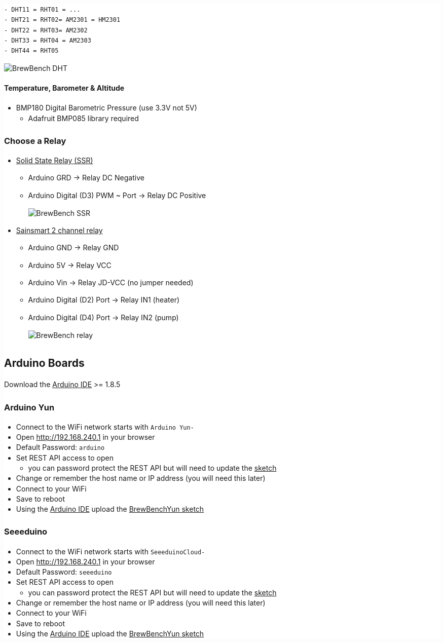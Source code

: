     - DHT11 = RHT01 = ...
    - DHT21 = RHT02= AM2301 = HM2301
    - DHT22 = RHT03= AM2302
    - DHT33 = RHT04 = AM2303
    - DHT44 = RHT05

  <img src="../src/assets/img/DHT11.png?raw=true" alt="BrewBench DHT" align="center" width="400" />  

#### Temperature, Barometer & Altitude

 * BMP180 Digital Barometric Pressure (use 3.3V not 5V)
   * Adafruit BMP085 library required

### Choose a Relay

  * [Solid State Relay (SSR)](https://www.sparkfun.com/products/13015)
    * Arduino GRD -> Relay DC Negative
    * Arduino Digital (D3) PWM ~ Port -> Relay DC Positive

      <img src="../src/assets/img/ssr-relay.jpg?raw=true" alt="BrewBench SSR" align="center" width="300" />

  * [Sainsmart 2 channel relay](http://www.sainsmart.com/arduino-pro-mini.html)
    * Arduino GND -> Relay GND
    * Arduino 5V -> Relay VCC
    * Arduino Vin -> Relay JD-VCC (no jumper needed)
    * Arduino Digital (D2) Port -> Relay IN1 (heater)
    * Arduino Digital (D4) Port -> Relay IN2 (pump)

      <img src="../src/assets/img/sainsmart.png?raw=true" alt="BrewBench relay" align="center" width="300" />

## Arduino Boards

Download the [Arduino IDE](https://www.arduino.cc/en/Main/Software) >= 1.8.5

### Arduino Yun
  * Connect to the WiFi network starts with `Arduino Yun-`
  * Open http://192.168.240.1 in your browser
  * Default Password: `arduino`
  * Set REST API access to open
    * you can password protect the REST API but will need to update the [sketch](BrewBenchYun/BrewBenchYun.ino)
  * Change or remember the host name or IP address (you will need this later)
  * Connect to your WiFi
  * Save to reboot
  * Using the [Arduino IDE](https://www.arduino.cc/en/Main/Software) upload the [BrewBenchYun sketch](BrewBenchYun/BrewBenchYun.ino)

### Seeeduino
  * Connect to the WiFi network starts with `SeeeduinoCloud-`
  * Open http://192.168.240.1 in your browser
  * Default Password: `seeeduino`
  * Set REST API access to open
    * you can password protect the REST API but will need to update the [sketch](BrewBenchYun/BrewBenchYun.ino)
  * Change or remember the host name or IP address (you will need this later)
  * Connect to your WiFi
  * Save to reboot
  * Using the [Arduino IDE](https://www.arduino.cc/en/Main/Software) upload the [BrewBenchYun sketch](BrewBenchYun/BrewBenchYun.ino)

